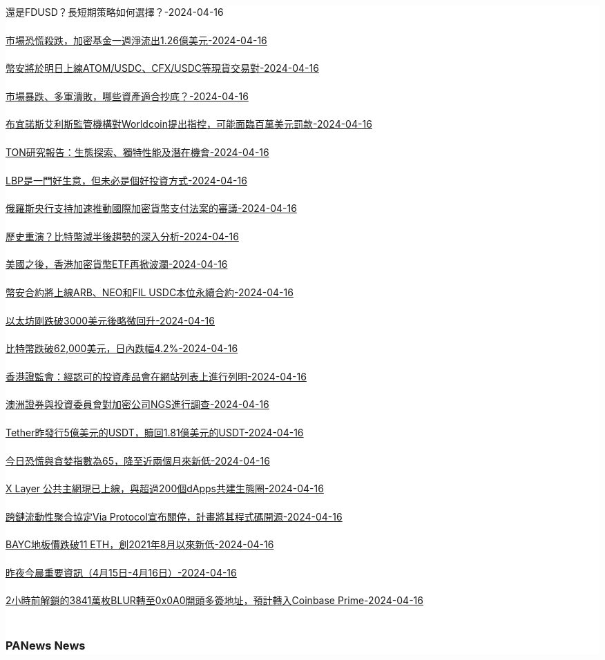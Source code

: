 還是FDUSD？長短期策略如何選擇？-2024-04-16</a><br/><br/><a target=_blank rel=nofollow href="https://www.panewslab.com/zh_hk/articledetails/426rle4gFt.html" >市場恐慌殺跌，加密基金一週淨流出1.26億美元-2024-04-16</a><br/><br/><a target=_blank rel=nofollow href="https://www.panewslab.com/zh_hk/sqarticledetails/pc67ecwfFt.html" >幣安將於明日上線ATOM/USDC、CFX/USDC等現貨交易對-2024-04-16</a><br/><br/><a target=_blank rel=nofollow href="https://www.panewslab.com/zh_hk/articledetails/1ykvqfnxFt.html" >市場暴跌、多軍潰敗，哪些資產適合抄底？-2024-04-16</a><br/><br/><a target=_blank rel=nofollow href="https://www.panewslab.com/zh_hk/sqarticledetails/jkgikau1Ft.html" >布宜諾斯艾利斯監管機構對Worldcoin提出指控，可能面臨百萬美元罰款-2024-04-16</a><br/><br/><a target=_blank rel=nofollow href="https://www.panewslab.com/zh_hk/articledetails/rfefn26bFt.html" >TON研究報告：生態探索、獨特性能及潛在機會-2024-04-16</a><br/><br/><a target=_blank rel=nofollow href="https://www.panewslab.com/zh_hk/articledetails/gldj9dksFt.html" >LBP是一門好生意，但未必是個好投資方式-2024-04-16</a><br/><br/><a target=_blank rel=nofollow href="https://www.panewslab.com/zh_hk/sqarticledetails/ehtyb2dcFt.html" >俄羅斯央行支持加速推動國際加密貨幣支付法案的審議-2024-04-16</a><br/><br/><a target=_blank rel=nofollow href="https://www.panewslab.com/zh_hk/articledetails/2ea8bv1eFt.html" >歷史重演？比特幣減半後趨勢的深入分析-2024-04-16</a><br/><br/><a target=_blank rel=nofollow href="https://www.panewslab.com/zh_hk/articledetails/4xefd3xvFt.html" >美國之後，香港加密貨幣ETF再掀波瀾-2024-04-16</a><br/><br/><a target=_blank rel=nofollow href="https://www.panewslab.com/zh_hk/sqarticledetails/1d1or9pyFt.html" >幣安合約將上線ARB、NEO和FIL USDC本位永續合約-2024-04-16</a><br/><br/><a target=_blank rel=nofollow href="https://www.panewslab.com/zh_hk/sqarticledetails/84vec3qqFt.html" >以太坊剛跌破3000美元後略微回升-2024-04-16</a><br/><br/><a target=_blank rel=nofollow href="https://www.panewslab.com/zh_hk/sqarticledetails/jngorb40Ft.html" >比特幣跌破62,000美元，日內跌幅4.2%-2024-04-16</a><br/><br/><a target=_blank rel=nofollow href="https://www.panewslab.com/zh_hk/sqarticledetails/5082ukjgFt.html" >香港證監會：經認可的投資產品會在網站列表上進行列明-2024-04-16</a><br/><br/><a target=_blank rel=nofollow href="https://www.panewslab.com/zh_hk/sqarticledetails/t2f8s91jFt.html" >澳洲證券與投資委員會對加密公司NGS進行調查-2024-04-16</a><br/><br/><a target=_blank rel=nofollow href="https://www.panewslab.com/zh_hk/sqarticledetails/1mlqvb4mFt.html" >Tether昨發行5億美元的USDT，贖回1.81億美元的USDT-2024-04-16</a><br/><br/><a target=_blank rel=nofollow href="https://www.panewslab.com/zh_hk/sqarticledetails/7izpr324Ft.html" >今日恐慌與貪婪指數為65，降至近兩個月來新低-2024-04-16</a><br/><br/><a target=_blank rel=nofollow href="https://www.panewslab.com/zh_hk/articledetails/rg0k0nrvFt.html" >X Layer 公共主網現已上線，與超過200個dApps共建生態圈-2024-04-16</a><br/><br/><a target=_blank rel=nofollow href="https://www.panewslab.com/zh_hk/sqarticledetails/qbb50gazFt.html" >跨鏈流動性聚合協定Via Protocol宣布關停，計畫將其程式碼開源-2024-04-16</a><br/><br/><a target=_blank rel=nofollow href="https://www.panewslab.com/zh_hk/sqarticledetails/b7k0vbu5Ft.html" >BAYC地板價跌破11 ETH，創2021年8月以來新低-2024-04-16</a><br/><br/><a target=_blank rel=nofollow href="https://www.panewslab.com/zh_hk/sqarticledetails/emzhcbbtFt.html" >昨夜今晨重要資訊（4月15日-4月16日）-2024-04-16</a><br/><br/><a target=_blank rel=nofollow href="https://www.panewslab.com/zh_hk/sqarticledetails/e415pmvhFt.html" >2小時前解鎖的3841萬枚BLUR轉至0x0A0開頭多簽地址，預計轉入Coinbase Prime-2024-04-16</a><br/><br/>





###  PANews News
